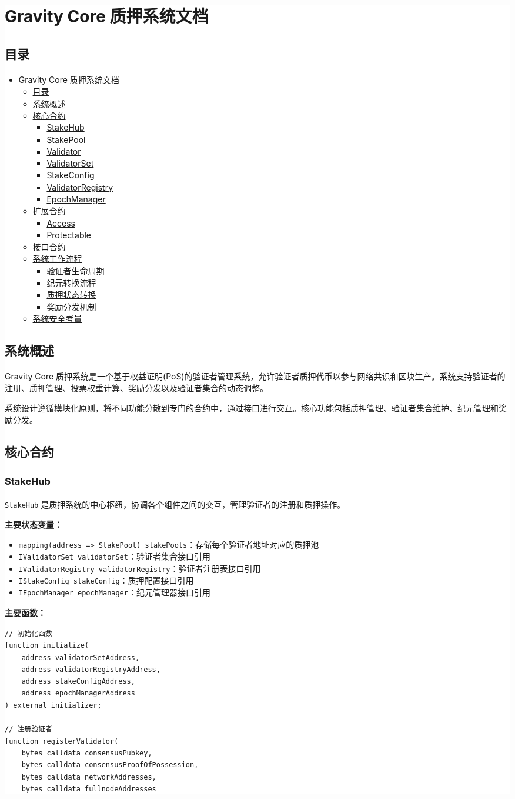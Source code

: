 # Gravity Core 质押系统文档

## 目录

- [Gravity Core 质押系统文档](#gravity-core-质押系统文档)
  - [目录](#目录)
  - [系统概述](#系统概述)
  - [核心合约](#核心合约)
    - [StakeHub](#stakehub)
    - [StakePool](#stakepool)
    - [Validator](#validator)
    - [ValidatorSet](#validatorset)
    - [StakeConfig](#stakeconfig)
    - [ValidatorRegistry](#validatorregistry)
    - [EpochManager](#epochmanager)
  - [扩展合约](#扩展合约)
    - [Access](#access)
    - [Protectable](#protectable)
  - [接口合约](#接口合约)
  - [系统工作流程](#系统工作流程)
    - [验证者生命周期](#验证者生命周期)
    - [纪元转换流程](#纪元转换流程)
    - [质押状态转换](#质押状态转换)
    - [奖励分发机制](#奖励分发机制)
  - [系统安全考量](#系统安全考量)

## 系统概述

Gravity Core 质押系统是一个基于权益证明(PoS)的验证者管理系统，允许验证者质押代币以参与网络共识和区块生产。系统支持验证者的注册、质押管理、投票权重计算、奖励分发以及验证者集合的动态调整。

系统设计遵循模块化原则，将不同功能分散到专门的合约中，通过接口进行交互。核心功能包括质押管理、验证者集合维护、纪元管理和奖励分发。

## 核心合约

### StakeHub

`StakeHub` 是质押系统的中心枢纽，协调各个组件之间的交互，管理验证者的注册和质押操作。

**主要状态变量：**
- `mapping(address => StakePool) stakePools`：存储每个验证者地址对应的质押池
- `IValidatorSet validatorSet`：验证者集合接口引用
- `IValidatorRegistry validatorRegistry`：验证者注册表接口引用
- `IStakeConfig stakeConfig`：质押配置接口引用
- `IEpochManager epochManager`：纪元管理器接口引用

**主要函数：**

```solidity
// 初始化函数
function initialize(
    address validatorSetAddress,
    address validatorRegistryAddress,
    address stakeConfigAddress,
    address epochManagerAddress
) external initializer;

// 注册验证者
function registerValidator(
    bytes calldata consensusPubkey,
    bytes calldata consensusProofOfPossession,
    bytes calldata networkAddresses,
    bytes calldata fullnodeAddresses
```